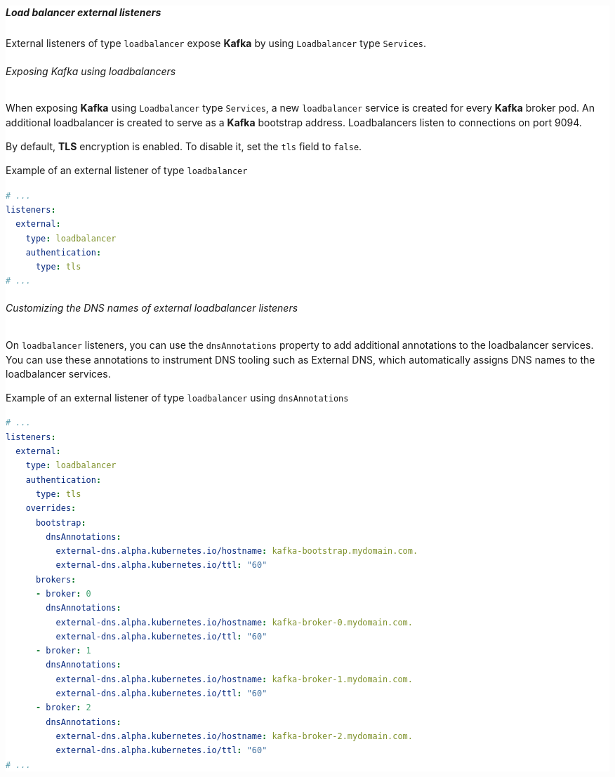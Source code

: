##### Load balancer external listeners

External listeners of type `loadbalancer` expose **Kafka** by using `Loadbalancer` type `Services`.

###### Exposing Kafka using loadbalancers

When exposing **Kafka** using `Loadbalancer` type `Services`, a new `loadbalancer` service is created for every **Kafka** 
broker pod. An additional loadbalancer is created to serve as a **Kafka** bootstrap address. Loadbalancers listen to 
connections on port 9094.

By default, **TLS** encryption is enabled. To disable it, set the `tls` field to `false`.

Example of an external listener of type `loadbalancer`

```yaml
# ...
listeners:
  external:
    type: loadbalancer
    authentication:
      type: tls
# ...
```

###### Customizing the DNS names of external loadbalancer listeners

On `loadbalancer` listeners, you can use the `dnsAnnotations` property to add additional annotations to the loadbalancer 
services. You can use these annotations to instrument DNS tooling such as External DNS, which automatically assigns DNS 
names to the loadbalancer services.

Example of an external listener of type `loadbalancer` using `dnsAnnotations`

```yaml
# ...
listeners:
  external:
    type: loadbalancer
    authentication:
      type: tls
    overrides:
      bootstrap:
        dnsAnnotations:
          external-dns.alpha.kubernetes.io/hostname: kafka-bootstrap.mydomain.com.
          external-dns.alpha.kubernetes.io/ttl: "60"
      brokers:
      - broker: 0
        dnsAnnotations:
          external-dns.alpha.kubernetes.io/hostname: kafka-broker-0.mydomain.com.
          external-dns.alpha.kubernetes.io/ttl: "60"
      - broker: 1
        dnsAnnotations:
          external-dns.alpha.kubernetes.io/hostname: kafka-broker-1.mydomain.com.
          external-dns.alpha.kubernetes.io/ttl: "60"
      - broker: 2
        dnsAnnotations:
          external-dns.alpha.kubernetes.io/hostname: kafka-broker-2.mydomain.com.
          external-dns.alpha.kubernetes.io/ttl: "60"
# ...
```
